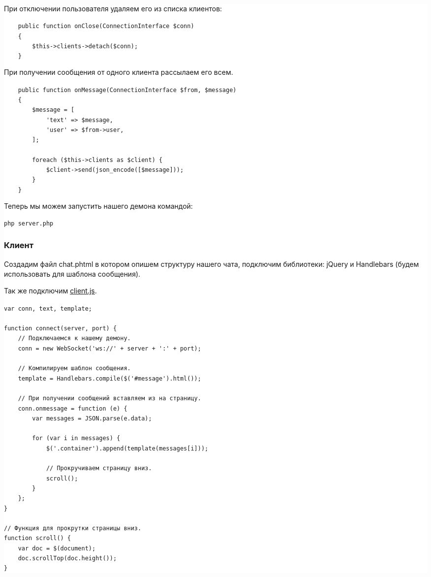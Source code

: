 При отключении пользователя удаляем его из списка клиентов:


```
    public function onClose(ConnectionInterface $conn)
    {
        $this->clients->detach($conn);
    }
```

При получении сообщения от одного клиента рассылаем его всем.


```
    public function onMessage(ConnectionInterface $from, $message)
    {
        $message = [
            'text' => $message,
            'user' => $from->user,
        ];

        foreach ($this->clients as $client) {
            $client->send(json_encode([$message]));
        }
    }
```

Теперь мы можем запустить нашего демона командой:

```
php server.php
```

### Клиент

Создадим файл chat.phtml в котором опишем структуру нашего чата, подключим библиотеки: jQuery и Handlebars (будем использовать для шаблона сообщения).

Так же подключим [client.js](https://github.com/elfet/chat/blob/master/js/client.js).


```
var conn, text, template;

function connect(server, port) {
    // Подключаемся к нашему демону.
    conn = new WebSocket('ws://' + server + ':' + port);

    // Компилируем шаблон сообщения.
    template = Handlebars.compile($('#message').html());

    // При получении сообщений вставляем из на страницу.
    conn.onmessage = function (e) {
        var messages = JSON.parse(e.data);

        for (var i in messages) {
            $('.container').append(template(messages[i]));

            // Прокручиваем страницу вниз.
            scroll();
        }
    };
}

// Функция для прокрутки страницы вниз.
function scroll() {
    var doc = $(document);
    doc.scrollTop(doc.height());
}

```